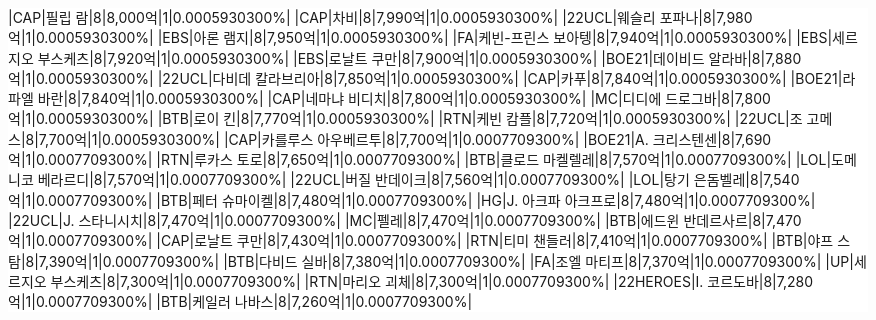 |CAP|필립 람|8|8,000억|1|0.0005930300%|
|CAP|차비|8|7,990억|1|0.0005930300%|
|22UCL|웨슬리 포파나|8|7,980억|1|0.0005930300%|
|EBS|아론 램지|8|7,950억|1|0.0005930300%|
|FA|케빈-프린스 보아텡|8|7,940억|1|0.0005930300%|
|EBS|세르지오 부스케츠|8|7,920억|1|0.0005930300%|
|EBS|로날트 쿠만|8|7,900억|1|0.0005930300%|
|BOE21|데이비드 알라바|8|7,880억|1|0.0005930300%|
|22UCL|다비데 칼라브리아|8|7,850억|1|0.0005930300%|
|CAP|카푸|8|7,840억|1|0.0005930300%|
|BOE21|라파엘 바란|8|7,840억|1|0.0005930300%|
|CAP|네마냐 비디치|8|7,800억|1|0.0005930300%|
|MC|디디에 드로그바|8|7,800억|1|0.0005930300%|
|BTB|로이 킨|8|7,770억|1|0.0005930300%|
|RTN|케빈 캄플|8|7,720억|1|0.0005930300%|
|22UCL|조 고메스|8|7,700억|1|0.0005930300%|
|CAP|카를루스 아우베르투|8|7,700억|1|0.0007709300%|
|BOE21|A. 크리스텐센|8|7,690억|1|0.0007709300%|
|RTN|루카스 토로|8|7,650억|1|0.0007709300%|
|BTB|클로드 마켈렐레|8|7,570억|1|0.0007709300%|
|LOL|도메니코 베라르디|8|7,570억|1|0.0007709300%|
|22UCL|버질 반데이크|8|7,560억|1|0.0007709300%|
|LOL|탕기 은돔벨레|8|7,540억|1|0.0007709300%|
|BTB|페터 슈마이켈|8|7,480억|1|0.0007709300%|
|HG|J. 아크파 아크프로|8|7,480억|1|0.0007709300%|
|22UCL|J. 스타니시치|8|7,470억|1|0.0007709300%|
|MC|펠레|8|7,470억|1|0.0007709300%|
|BTB|에드윈 반데르사르|8|7,470억|1|0.0007709300%|
|CAP|로날트 쿠만|8|7,430억|1|0.0007709300%|
|RTN|티미 챈들러|8|7,410억|1|0.0007709300%|
|BTB|야프 스탐|8|7,390억|1|0.0007709300%|
|BTB|다비드 실바|8|7,380억|1|0.0007709300%|
|FA|조엘 마티프|8|7,370억|1|0.0007709300%|
|UP|세르지오 부스케츠|8|7,300억|1|0.0007709300%|
|RTN|마리오 괴체|8|7,300억|1|0.0007709300%|
|22HEROES|I. 코르도바|8|7,280억|1|0.0007709300%|
|BTB|케일러 나바스|8|7,260억|1|0.0007709300%|